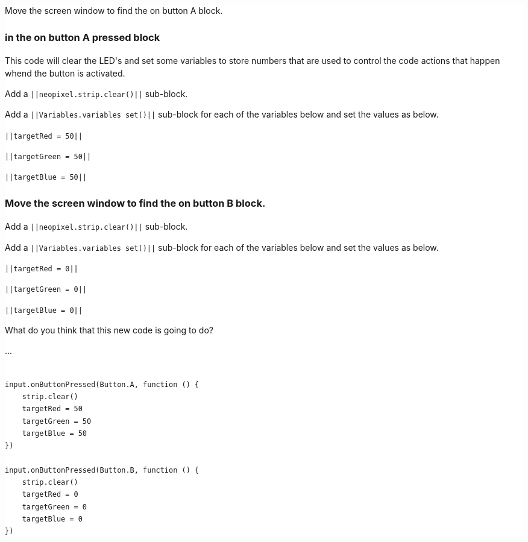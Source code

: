 Move the screen window to find the on button A block.


### in the on button A pressed block
This code will clear the LED's and set some variables to store numbers
that are used to control the code actions that happen
whend the button is activated.

Add a ``||neopixel.strip.clear()||`` sub-block.



Add a  ``||Variables.variables set()||`` sub-block for
each of the variables below and set the values as below.

``||targetRed = 50||``

``||targetGreen = 50||``

``||targetBlue = 50||``


### Move the screen window to find the on button B block.


Add a ``||neopixel.strip.clear()||`` sub-block.



Add a  ``||Variables.variables set()||`` sub-block for
each of the variables below and set the values as below.

``||targetRed = 0||``

``||targetGreen = 0||``

``||targetBlue = 0||``



What do you think that this new code is going to do?

...

``` blocks

input.onButtonPressed(Button.A, function () {
    strip.clear()
    targetRed = 50
    targetGreen = 50
    targetBlue = 50
})

input.onButtonPressed(Button.B, function () {
    strip.clear()
    targetRed = 0
    targetGreen = 0
    targetBlue = 0
})

```
